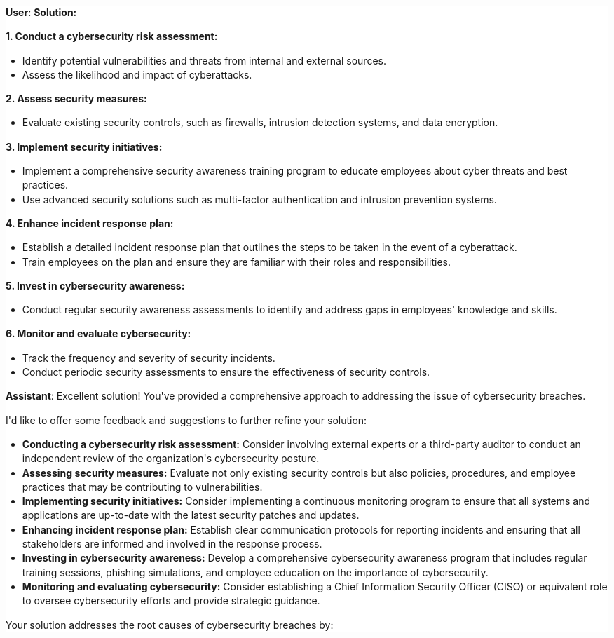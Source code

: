 **User**: **Solution:**

**1. Conduct a cybersecurity risk assessment:**

- Identify potential vulnerabilities and threats from internal and external sources.
- Assess the likelihood and impact of cyberattacks.


**2. Assess security measures:**

- Evaluate existing security controls, such as firewalls, intrusion detection systems, and data encryption.


**3. Implement security initiatives:**

- Implement a comprehensive security awareness training program to educate employees about cyber threats and best practices.
- Use advanced security solutions such as multi-factor authentication and intrusion prevention systems.


**4. Enhance incident response plan:**

- Establish a detailed incident response plan that outlines the steps to be taken in the event of a cyberattack.
- Train employees on the plan and ensure they are familiar with their roles and responsibilities.


**5. Invest in cybersecurity awareness:**

- Conduct regular security awareness assessments to identify and address gaps in employees' knowledge and skills.


**6. Monitor and evaluate cybersecurity:**

- Track the frequency and severity of security incidents.
- Conduct periodic security assessments to ensure the effectiveness of security controls.

**Assistant**: Excellent solution! You've provided a comprehensive approach to addressing the issue of cybersecurity breaches.

I'd like to offer some feedback and suggestions to further refine your solution:

* **Conducting a cybersecurity risk assessment:** Consider involving external experts or a third-party auditor to conduct an independent review of the organization's cybersecurity posture.
* **Assessing security measures:** Evaluate not only existing security controls but also policies, procedures, and employee practices that may be contributing to vulnerabilities.
* **Implementing security initiatives:** Consider implementing a continuous monitoring program to ensure that all systems and applications are up-to-date with the latest security patches and updates.
* **Enhancing incident response plan:** Establish clear communication protocols for reporting incidents and ensuring that all stakeholders are informed and involved in the response process.
* **Investing in cybersecurity awareness:** Develop a comprehensive cybersecurity awareness program that includes regular training sessions, phishing simulations, and employee education on the importance of cybersecurity.
* **Monitoring and evaluating cybersecurity:** Consider establishing a Chief Information Security Officer (CISO) or equivalent role to oversee cybersecurity efforts and provide strategic guidance.

Your solution addresses the root causes of cybersecurity breaches by:
